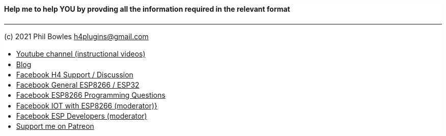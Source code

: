 #### Help me to help YOU by provding all the information required in the relevant format

---


(c) 2021 Phil Bowles h4plugins@gmail.com

* [Youtube channel (instructional videos)](https://www.youtube.com/channel/UCYi-Ko76_3p9hBUtleZRY6g)
* [Blog](https://8266iot.blogspot.com)
* [Facebook H4  Support / Discussion](https://www.facebook.com/groups/444344099599131/)
* [Facebook General ESP8266 / ESP32](https://www.facebook.com/groups/2125820374390340/)
* [Facebook ESP8266 Programming Questions](https://www.facebook.com/groups/esp8266questions/)
* [Facebook IOT with ESP8266 (moderator)}](https://www.facebook.com/groups/1591467384241011/)
* [Facebook ESP Developers (moderator)](https://www.facebook.com/groups/ESP8266/)
* [Support me on Patreon](https://patreon.com/esparto)
